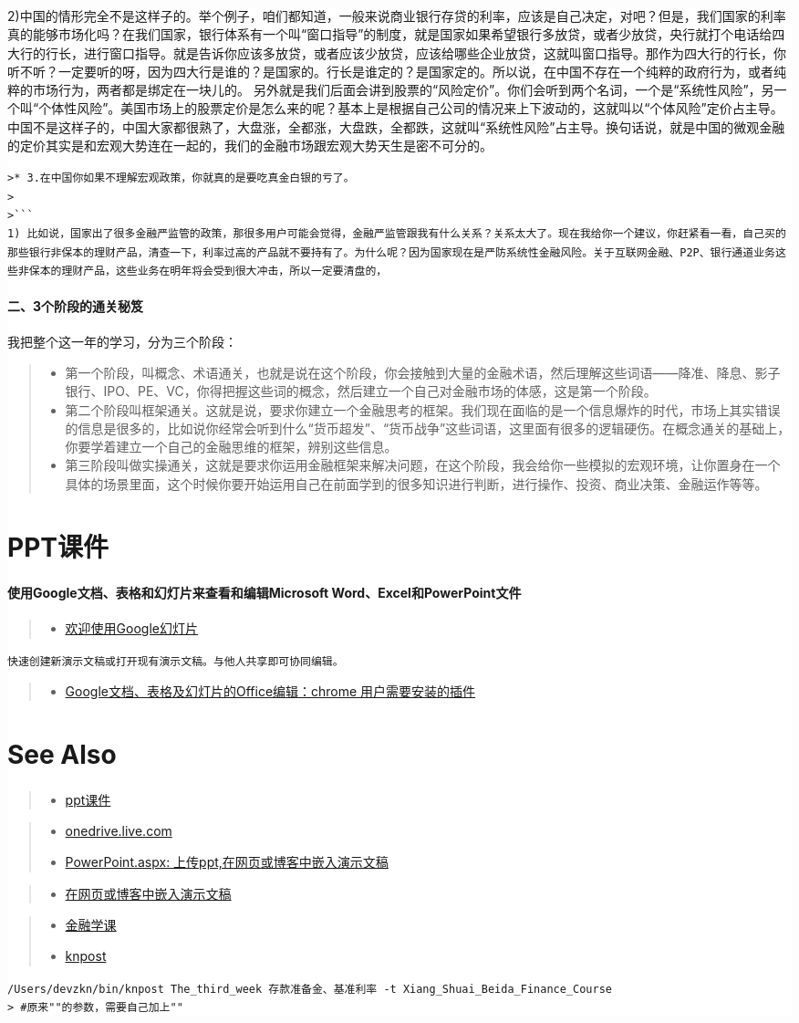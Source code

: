 2)中国的情形完全不是这样子的。举个例子，咱们都知道，一般来说商业银行存贷的利率，应该是自己决定，对吧？但是，我们国家的利率真的能够市场化吗？在我们国家，银行体系有一个叫“窗口指导”的制度，就是国家如果希望银行多放贷，或者少放贷，央行就打个电话给四大行的行长，进行窗口指导。就是告诉你应该多放贷，或者应该少放贷，应该给哪些企业放贷，这就叫窗口指导。那作为四大行的行长，你听不听？一定要听的呀，因为四大行是谁的？是国家的。行长是谁定的？是国家定的。所以说，在中国不存在一个纯粹的政府行为，或者纯粹的市场行为，两者都是绑定在一块儿的。
另外就是我们后面会讲到股票的“风险定价”。你们会听到两个名词，一个是“系统性风险”，另一个叫“个体性风险”。美国市场上的股票定价是怎么来的呢？基本上是根据自己公司的情况来上下波动的，这就叫以“个体风险”定价占主导。中国不是这样子的，中国大家都很熟了，大盘涨，全都涨，大盘跌，全都跌，这就叫“系统性风险”占主导。换句话说，就是中国的微观金融的定价其实是和宏观大势连在一起的，我们的金融市场跟宏观大势天生是密不可分的。
```
>* 3.在中国你如果不理解宏观政策，你就真的是要吃真金白银的亏了。
>
>```
1) 比如说，国家出了很多金融严监管的政策，那很多用户可能会觉得，金融严监管跟我有什么关系？关系太大了。现在我给你一个建议，你赶紧看一看，自己买的那些银行非保本的理财产品，清查一下，利率过高的产品就不要持有了。为什么呢？因为国家现在是严防系统性金融风险。关于互联网金融、P2P、银行通道业务这些非保本的理财产品，这些业务在明年将会受到很大冲击，所以一定要清盘的，
```

#### 二、3个阶段的通关秘笈
我把整个这一年的学习，分为三个阶段：
>* 第一个阶段，叫概念、术语通关，也就是说在这个阶段，你会接触到大量的金融术语，然后理解这些词语——降准、降息、影子银行、IPO、PE、VC，你得把握这些词的概念，然后建立一个自己对金融市场的体感，这是第一个阶段。
>* 第二个阶段叫框架通关。这就是说，要求你建立一个金融思考的框架。我们现在面临的是一个信息爆炸的时代，市场上其实错误的信息是很多的，比如说你经常会听到什么“货币超发”、“货币战争”这些词语，这里面有很多的逻辑硬伤。在概念通关的基础上，你要学着建立一个自己的金融思维的框架，辨别这些信息。
>* 第三阶段叫做实操通关，这就是要求你运用金融框架来解决问题，在这个阶段，我会给你一些模拟的宏观环境，让你置身在一个具体的场景里面，这个时候你要开始运用自己在前面学到的很多知识进行判断，进行操作、投资、商业决策、金融运作等等。

# PPT课件

<iframe src='https://onedrive.live.com/embed?cid=A8A2FF74FD59D90A&resid=A8A2FF74FD59D90A%21105&authkey=AJHmvBpUoVDbKZ0&em=2&wdAr=1.7777777777777777' width='962px' height='565px' frameborder='0'>这是嵌入 <a target='_blank' href='https://office.com'>Microsoft Office</a> 演示文稿，由 <a target='_blank' href='https://office.com/webapps'>Office Online</a> 支持。</iframe>


#### 使用Google文档、表格和幻灯片来查看和编辑Microsoft Word、Excel和PowerPoint文件

>* [欢迎使用Google幻灯片](https://docs.google.com/presentation/u/0/)

```
快速创建新演示文稿或打开现有演示文稿。与他人共享即可协同编辑。
```
>* [Google文档、表格及幻灯片的Office编辑：chrome 用户需要安装的插件](http://goo.gl/VZm5xc)

# See Also 

>* [ppt课件](https://1drv.ms/p/s!AgrZWf10_6KoabJojRKrceecyy8)

>* [onedrive.live.com](https://onedrive.live.com/?id=root&cid=A8A2FF74FD59D90A)
>
>*  [PowerPoint.aspx: 上传ppt,在网页或博客中嵌入演示文稿](https://office.live.com/start/PowerPoint.aspx?s=2&auth=1&nf=1&ppud=4)

>* [在网页或博客中嵌入演示文稿](https://support.office.com/zh-cn/article/%E5%9C%A8%E7%BD%91%E9%A1%B5%E6%88%96%E5%8D%9A%E5%AE%A2%E4%B8%AD%E5%B5%8C%E5%85%A5%E6%BC%94%E7%A4%BA%E6%96%87%E7%A8%BF-19668a1d-2299-4af3-91e1-ae57af723a60)

>* [金融学课](https://www.jianshu.com/c/04a0ab69e8d8?utm_source=desktop&utm_medium=notes-included-collection)
>
>* [knpost](https://github.com/zhangkn/KNBin/blob/master/knpost) 
>
```
/Users/devzkn/bin/knpost The_third_week 存款准备金、基准利率 -t Xiang_Shuai_Beida_Finance_Course
> #原来""的参数，需要自己加上""
```

